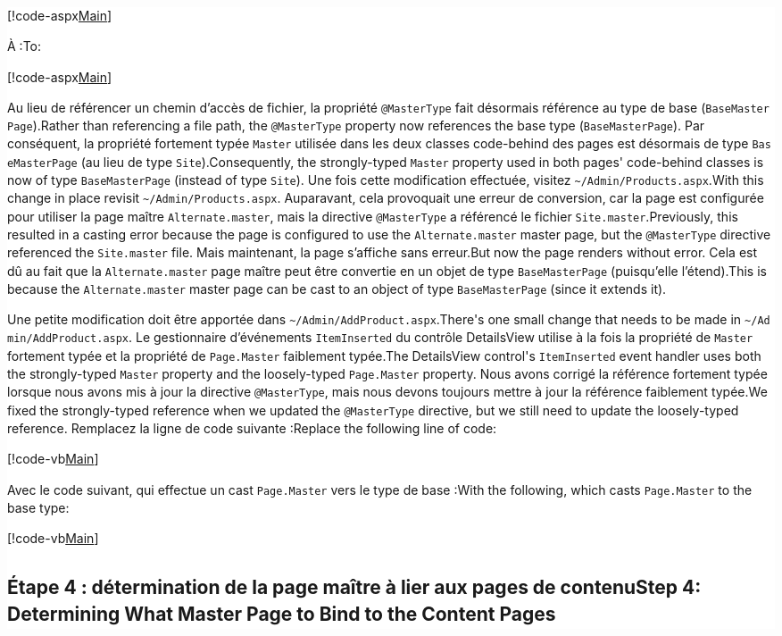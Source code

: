 [!code-aspx[Main](specifying-the-master-page-programmatically-vb/samples/sample11.aspx)]

<span data-ttu-id="c96ee-227">À :</span><span class="sxs-lookup"><span data-stu-id="c96ee-227">To:</span></span>

[!code-aspx[Main](specifying-the-master-page-programmatically-vb/samples/sample12.aspx)]

<span data-ttu-id="c96ee-228">Au lieu de référencer un chemin d’accès de fichier, la propriété `@MasterType` fait désormais référence au type de base (`BaseMasterPage`).</span><span class="sxs-lookup"><span data-stu-id="c96ee-228">Rather than referencing a file path, the `@MasterType` property now references the base type (`BaseMasterPage`).</span></span> <span data-ttu-id="c96ee-229">Par conséquent, la propriété fortement typée `Master` utilisée dans les deux classes code-behind des pages est désormais de type `BaseMasterPage` (au lieu de type `Site`).</span><span class="sxs-lookup"><span data-stu-id="c96ee-229">Consequently, the strongly-typed `Master` property used in both pages' code-behind classes is now of type `BaseMasterPage` (instead of type `Site`).</span></span> <span data-ttu-id="c96ee-230">Une fois cette modification effectuée, visitez `~/Admin/Products.aspx`.</span><span class="sxs-lookup"><span data-stu-id="c96ee-230">With this change in place revisit `~/Admin/Products.aspx`.</span></span> <span data-ttu-id="c96ee-231">Auparavant, cela provoquait une erreur de conversion, car la page est configurée pour utiliser la page maître `Alternate.master`, mais la directive `@MasterType` a référencé le fichier `Site.master`.</span><span class="sxs-lookup"><span data-stu-id="c96ee-231">Previously, this resulted in a casting error because the page is configured to use the `Alternate.master` master page, but the `@MasterType` directive referenced the `Site.master` file.</span></span> <span data-ttu-id="c96ee-232">Mais maintenant, la page s’affiche sans erreur.</span><span class="sxs-lookup"><span data-stu-id="c96ee-232">But now the page renders without error.</span></span> <span data-ttu-id="c96ee-233">Cela est dû au fait que la `Alternate.master` page maître peut être convertie en un objet de type `BaseMasterPage` (puisqu’elle l’étend).</span><span class="sxs-lookup"><span data-stu-id="c96ee-233">This is because the `Alternate.master` master page can be cast to an object of type `BaseMasterPage` (since it extends it).</span></span>

<span data-ttu-id="c96ee-234">Une petite modification doit être apportée dans `~/Admin/AddProduct.aspx`.</span><span class="sxs-lookup"><span data-stu-id="c96ee-234">There's one small change that needs to be made in `~/Admin/AddProduct.aspx`.</span></span> <span data-ttu-id="c96ee-235">Le gestionnaire d’événements `ItemInserted` du contrôle DetailsView utilise à la fois la propriété de `Master` fortement typée et la propriété de `Page.Master` faiblement typée.</span><span class="sxs-lookup"><span data-stu-id="c96ee-235">The DetailsView control's `ItemInserted` event handler uses both the strongly-typed `Master` property and the loosely-typed `Page.Master` property.</span></span> <span data-ttu-id="c96ee-236">Nous avons corrigé la référence fortement typée lorsque nous avons mis à jour la directive `@MasterType`, mais nous devons toujours mettre à jour la référence faiblement typée.</span><span class="sxs-lookup"><span data-stu-id="c96ee-236">We fixed the strongly-typed reference when we updated the `@MasterType` directive, but we still need to update the loosely-typed reference.</span></span> <span data-ttu-id="c96ee-237">Remplacez la ligne de code suivante :</span><span class="sxs-lookup"><span data-stu-id="c96ee-237">Replace the following line of code:</span></span>

[!code-vb[Main](specifying-the-master-page-programmatically-vb/samples/sample13.vb)]

<span data-ttu-id="c96ee-238">Avec le code suivant, qui effectue un cast `Page.Master` vers le type de base :</span><span class="sxs-lookup"><span data-stu-id="c96ee-238">With the following, which casts `Page.Master` to the base type:</span></span>

[!code-vb[Main](specifying-the-master-page-programmatically-vb/samples/sample14.vb)]

## <a name="step-4-determining-what-master-page-to-bind-to-the-content-pages"></a><span data-ttu-id="c96ee-239">Étape 4 : détermination de la page maître à lier aux pages de contenu</span><span class="sxs-lookup"><span data-stu-id="c96ee-239">Step 4: Determining What Master Page to Bind to the Content Pages</span></span>
